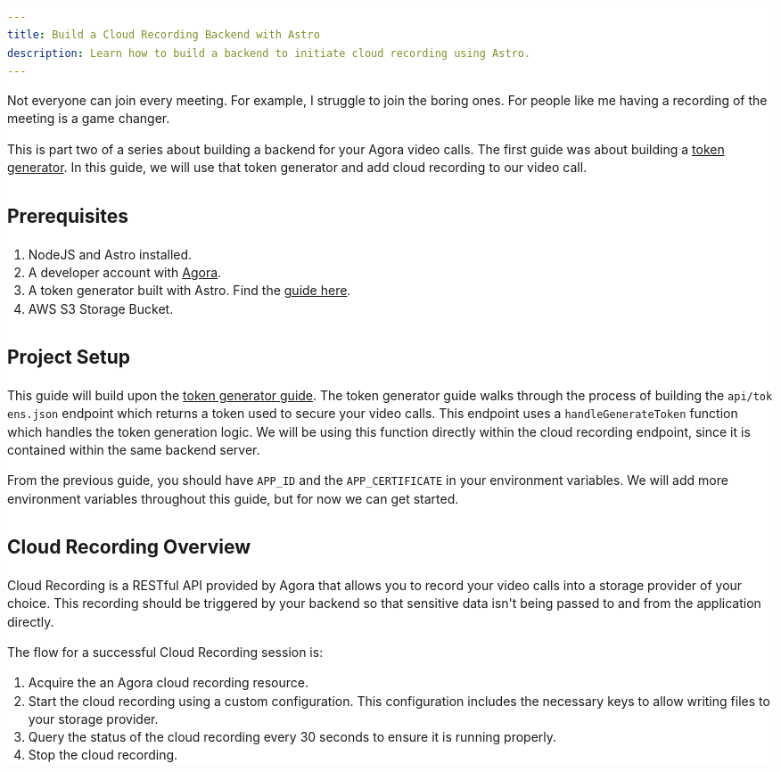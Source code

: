 ```yaml
---
title: Build a Cloud Recording Backend with Astro
description: Learn how to build a backend to initiate cloud recording using Astro.
---
```


Not everyone can join every meeting. For example, I struggle to join the boring ones. For people like me having a recording of the meeting is a game changer.

This is part two of a series about building a backend for your Agora video calls. The first guide was about building a [token generator](https://github.com/AgoraIO-Community/astro-backend/blob/main/docs/TOKENS.md). In this guide, we will use that token generator and add cloud recording to our video call.


## Prerequisites
1. NodeJS and Astro installed.
2. A developer account with [Agora](https://console.agora.io/).
3. A token generator built with Astro. Find the [guide here](https://github.com/AgoraIO-Community/astro-backend/blob/main/docs/TOKENS.md).
4. AWS S3 Storage Bucket.

## Project Setup
This guide will build upon the [token generator guide](https://github.com/AgoraIO-Community/astro-backend/blob/main/docs/TOKENS.md). The token generator guide walks through the process of building the `api/tokens.json` endpoint which returns a token used to secure your video calls. This endpoint uses a `handleGenerateToken` function which handles the token generation logic. We will be using this function directly within the cloud recording endpoint, since it is contained within the same backend server.

From the previous guide, you should have `APP_ID` and the `APP_CERTIFICATE` in your environment variables. We will add more environment variables throughout this guide, but for now we can get started.


## Cloud Recording Overview
Cloud Recording is a RESTful API provided by Agora that allows you to record your video calls into a storage provider of your choice. This recording should be triggered by your backend so that sensitive data isn't being passed to and from the application directly. 

The flow for a successful Cloud Recording session is:
1. Acquire the an Agora cloud recording resource.
2. Start the cloud recording using a custom configuration. This configuration includes the necessary keys to allow writing files to your storage provider.
3. Query the status of the cloud recording every 30 seconds to ensure it is running properly.
4. Stop the cloud recording. 
